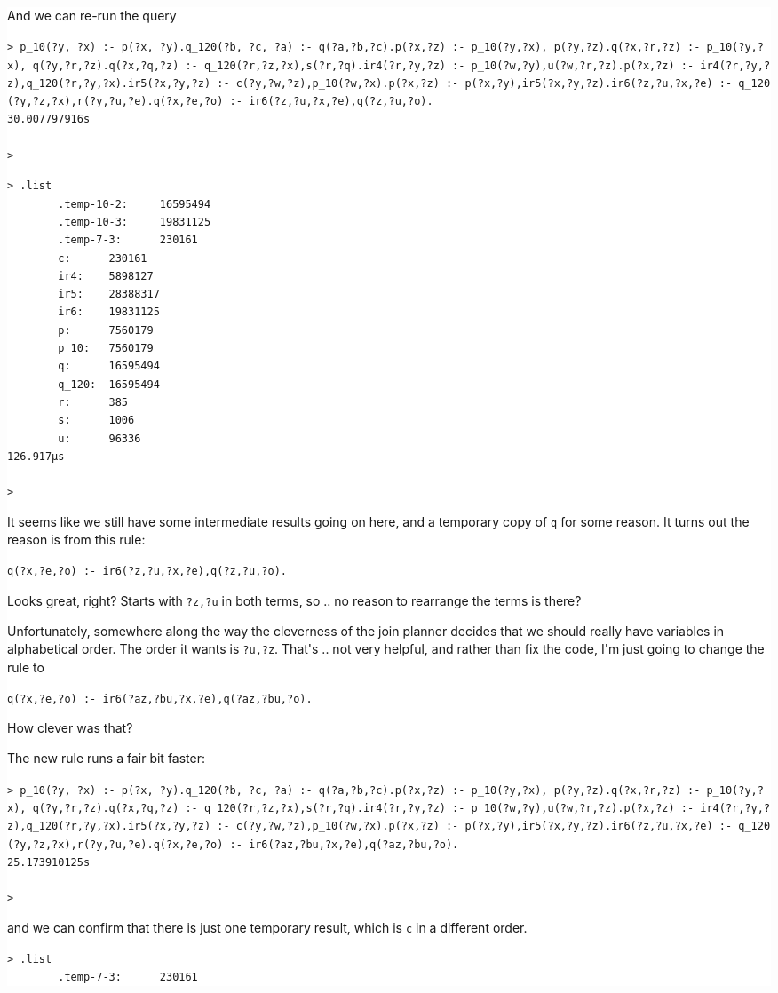 ```
```
And we can re-run the query
```
> p_10(?y, ?x) :- p(?x, ?y).q_120(?b, ?c, ?a) :- q(?a,?b,?c).p(?x,?z) :- p_10(?y,?x), p(?y,?z).q(?x,?r,?z) :- p_10(?y,?x), q(?y,?r,?z).q(?x,?q,?z) :- q_120(?r,?z,?x),s(?r,?q).ir4(?r,?y,?z) :- p_10(?w,?y),u(?w,?r,?z).p(?x,?z) :- ir4(?r,?y,?z),q_120(?r,?y,?x).ir5(?x,?y,?z) :- c(?y,?w,?z),p_10(?w,?x).p(?x,?z) :- p(?x,?y),ir5(?x,?y,?z).ir6(?z,?u,?x,?e) :- q_120(?y,?z,?x),r(?y,?u,?e).q(?x,?e,?o) :- ir6(?z,?u,?x,?e),q(?z,?u,?o).
30.007797916s

>
```
```
> .list
        .temp-10-2:     16595494
        .temp-10-3:     19831125
        .temp-7-3:      230161
        c:      230161
        ir4:    5898127
        ir5:    28388317
        ir6:    19831125
        p:      7560179
        p_10:   7560179
        q:      16595494
        q_120:  16595494
        r:      385
        s:      1006
        u:      96336
126.917µs

>
```
It seems like we still have some intermediate results going on here, and a temporary copy of `q` for some reason.
It turns out the reason is from this rule:
```
q(?x,?e,?o) :- ir6(?z,?u,?x,?e),q(?z,?u,?o).
```
Looks great, right?
Starts with `?z,?u` in both terms, so .. no reason to rearrange the terms is there?

Unfortunately, somewhere along the way the cleverness of the join planner decides that we should really have variables in alphabetical order.
The order it wants is `?u,?z`.
That's .. not very helpful, and rather than fix the code, I'm just going to change the rule to
```
q(?x,?e,?o) :- ir6(?az,?bu,?x,?e),q(?az,?bu,?o).
```
How clever was that?

The new rule runs a fair bit faster:

```
> p_10(?y, ?x) :- p(?x, ?y).q_120(?b, ?c, ?a) :- q(?a,?b,?c).p(?x,?z) :- p_10(?y,?x), p(?y,?z).q(?x,?r,?z) :- p_10(?y,?x), q(?y,?r,?z).q(?x,?q,?z) :- q_120(?r,?z,?x),s(?r,?q).ir4(?r,?y,?z) :- p_10(?w,?y),u(?w,?r,?z).p(?x,?z) :- ir4(?r,?y,?z),q_120(?r,?y,?x).ir5(?x,?y,?z) :- c(?y,?w,?z),p_10(?w,?x).p(?x,?z) :- p(?x,?y),ir5(?x,?y,?z).ir6(?z,?u,?x,?e) :- q_120(?y,?z,?x),r(?y,?u,?e).q(?x,?e,?o) :- ir6(?az,?bu,?x,?e),q(?az,?bu,?o).
25.173910125s

>
```
and we can confirm that there is just one temporary result, which is `c` in a different order.
```
> .list
        .temp-7-3:      230161
```